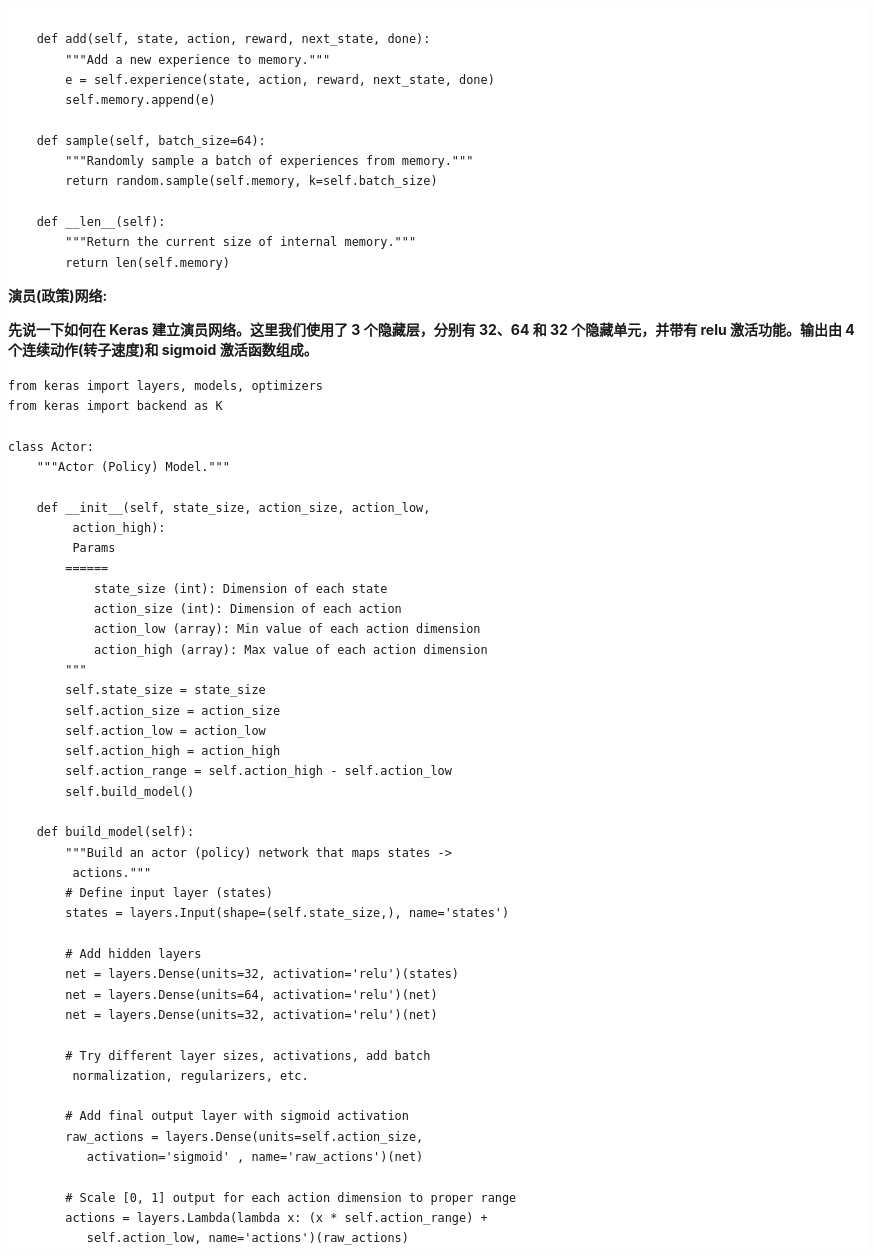 ```

    def add(self, state, action, reward, next_state, done):
        """Add a new experience to memory."""
        e = self.experience(state, action, reward, next_state, done)
        self.memory.append(e)

    def sample(self, batch_size=64):
        """Randomly sample a batch of experiences from memory."""
        return random.sample(self.memory, k=self.batch_size)

    def __len__(self):
        """Return the current size of internal memory."""
        return len(self.memory)
```

****演员(政策)网络:****

**先说一下如何在 Keras 建立演员网络。这里我们使用了 3 个隐藏层，分别有 32、64 和 32 个隐藏单元，并带有 relu 激活功能。输出由 4 个连续动作(转子速度)和 sigmoid 激活函数组成。**

```
from keras import layers, models, optimizers
from keras import backend as K

class Actor:
    """Actor (Policy) Model."""

    def __init__(self, state_size, action_size, action_low, 
         action_high):
         Params
        ======
            state_size (int): Dimension of each state
            action_size (int): Dimension of each action
            action_low (array): Min value of each action dimension
            action_high (array): Max value of each action dimension
        """
        self.state_size = state_size
        self.action_size = action_size
        self.action_low = action_low
        self.action_high = action_high
        self.action_range = self.action_high - self.action_low
        self.build_model()

    def build_model(self):
        """Build an actor (policy) network that maps states -> 
         actions."""
        # Define input layer (states)
        states = layers.Input(shape=(self.state_size,), name='states')

        # Add hidden layers
        net = layers.Dense(units=32, activation='relu')(states)
        net = layers.Dense(units=64, activation='relu')(net)
        net = layers.Dense(units=32, activation='relu')(net)

        # Try different layer sizes, activations, add batch 
         normalization, regularizers, etc.

        # Add final output layer with sigmoid activation
        raw_actions = layers.Dense(units=self.action_size, 
           activation='sigmoid' , name='raw_actions')(net)

        # Scale [0, 1] output for each action dimension to proper range
        actions = layers.Lambda(lambda x: (x * self.action_range) + 
           self.action_low, name='actions')(raw_actions)
```